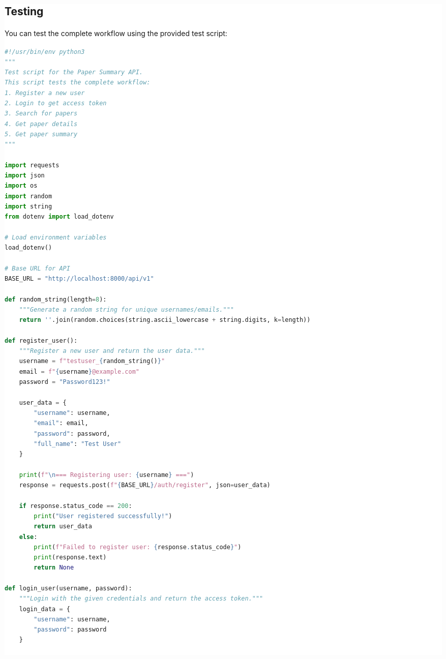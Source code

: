 ## Testing

You can test the complete workflow using the provided test script:

```python
#!/usr/bin/env python3
"""
Test script for the Paper Summary API.
This script tests the complete workflow:
1. Register a new user
2. Login to get access token
3. Search for papers
4. Get paper details
5. Get paper summary
"""

import requests
import json
import os
import random
import string
from dotenv import load_dotenv

# Load environment variables
load_dotenv()

# Base URL for API
BASE_URL = "http://localhost:8000/api/v1"

def random_string(length=8):
    """Generate a random string for unique usernames/emails."""
    return ''.join(random.choices(string.ascii_lowercase + string.digits, k=length))

def register_user():
    """Register a new user and return the user data."""
    username = f"testuser_{random_string()}"
    email = f"{username}@example.com"
    password = "Password123!"
    
    user_data = {
        "username": username,
        "email": email,
        "password": password,
        "full_name": "Test User"
    }
    
    print(f"\n=== Registering user: {username} ===")
    response = requests.post(f"{BASE_URL}/auth/register", json=user_data)
    
    if response.status_code == 200:
        print("User registered successfully!")
        return user_data
    else:
        print(f"Failed to register user: {response.status_code}")
        print(response.text)
        return None

def login_user(username, password):
    """Login with the given credentials and return the access token."""
    login_data = {
        "username": username,
        "password": password
    }
    
```